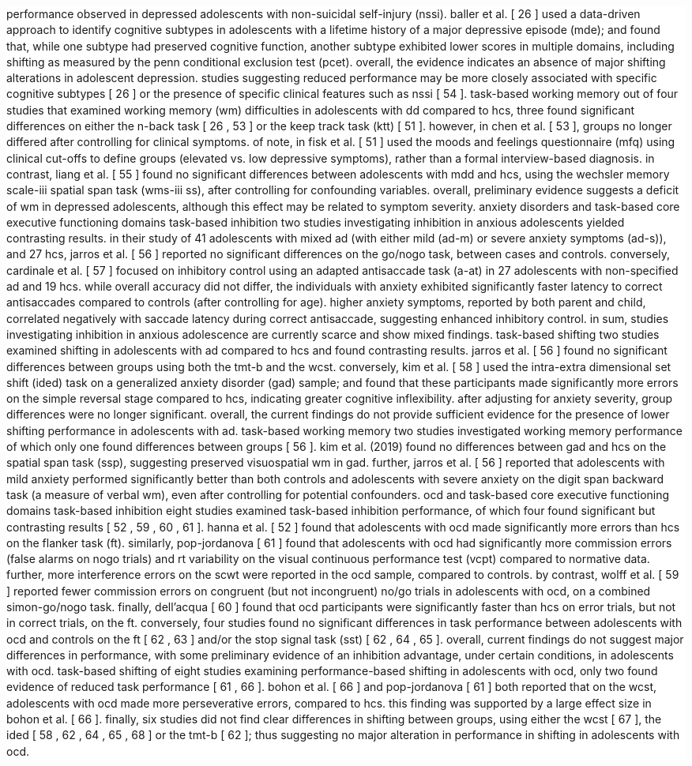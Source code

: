 performance observed in depressed adolescents with non-suicidal self-injury (nssi). baller et al. [ 26 ] used a data-driven approach to identify cognitive subtypes in adolescents with a lifetime history of a major depressive episode (mde); and found that, while one subtype had preserved cognitive function, another subtype exhibited lower scores in multiple domains, including shifting as measured by the penn conditional exclusion test (pcet). overall, the evidence indicates an absence of major shifting alterations in adolescent depression. studies suggesting reduced performance may be more closely associated with specific cognitive subtypes [ 26 ] or the presence of specific clinical features such as nssi [ 54 ]. task-based working memory out of four studies that examined working memory (wm) difficulties in adolescents with dd compared to hcs, three found significant differences on either the n-back task [ 26 , 53 ] or the keep track task (ktt) [ 51 ]. however, in chen et al. [ 53 ], groups no longer differed after controlling for clinical symptoms. of note, in fisk et al. [ 51 ] used the moods and feelings questionnaire (mfq) using clinical cut-offs to define groups (elevated vs. low depressive symptoms), rather than a formal interview-based diagnosis. in contrast, liang et al. [ 55 ] found no significant differences between adolescents with mdd and hcs, using the wechsler memory scale-iii spatial span task (wms-iii ss), after controlling for confounding variables. overall, preliminary evidence suggests a deficit of wm in depressed adolescents, although this effect may be related to symptom severity. anxiety disorders and task-based core executive functioning domains task-based inhibition two studies investigating inhibition in anxious adolescents yielded contrasting results. in their study of 41 adolescents with mixed ad (with either mild (ad-m) or severe anxiety symptoms (ad-s)), and 27 hcs, jarros et al. [ 56 ] reported no significant differences on the go/nogo task, between cases and controls. conversely, cardinale et al. [ 57 ] focused on inhibitory control using an adapted antisaccade task (a-at) in 27 adolescents with non-specified ad and 19 hcs. while overall accuracy did not differ, the individuals with anxiety exhibited significantly faster latency to correct antisaccades compared to controls (after controlling for age). higher anxiety symptoms, reported by both parent and child, correlated negatively with saccade latency during correct antisaccade, suggesting enhanced inhibitory control. in sum, studies investigating inhibition in anxious adolescence are currently scarce and show mixed findings. task-based shifting two studies examined shifting in adolescents with ad compared to hcs and found contrasting results. jarros et al. [ 56 ] found no significant differences between groups using both the tmt-b and the wcst. conversely, kim et al. [ 58 ] used the intra-extra dimensional set shift (ided) task on a generalized anxiety disorder (gad) sample; and found that these participants made significantly more errors on the simple reversal stage compared to hcs, indicating greater cognitive inflexibility. after adjusting for anxiety severity, group differences were no longer significant. overall, the current findings do not provide sufficient evidence for the presence of lower shifting performance in adolescents with ad. task-based working memory two studies investigated working memory performance of which only one found differences between groups [ 56 ]. kim et al. (2019) found no differences between gad and hcs on the spatial span task (ssp), suggesting preserved visuospatial wm in gad. further, jarros et al. [ 56 ] reported that adolescents with mild anxiety performed significantly better than both controls and adolescents with severe anxiety on the digit span backward task (a measure of verbal wm), even after controlling for potential confounders. ocd and task-based core executive functioning domains task-based inhibition eight studies examined task-based inhibition performance, of which four found significant but contrasting results [ 52 , 59 , 60 , 61 ]. hanna et al. [ 52 ] found that adolescents with ocd made significantly more errors than hcs on the flanker task (ft). similarly, pop-jordanova [ 61 ] found that adolescents with ocd had significantly more commission errors (false alarms on nogo trials) and rt variability on the visual continuous performance test (vcpt) compared to normative data. further, more interference errors on the scwt were reported in the ocd sample, compared to controls. by contrast, wolff et al. [ 59 ] reported fewer commission errors on congruent (but not incongruent) no/go trials in adolescents with ocd, on a combined simon-go/nogo task. finally, dell’acqua [ 60 ] found that ocd participants were significantly faster than hcs on error trials, but not in correct trials, on the ft. conversely, four studies found no significant differences in task performance between adolescents with ocd and controls on the ft [ 62 , 63 ] and/or the stop signal task (sst) [ 62 , 64 , 65 ]. overall, current findings do not suggest major differences in performance, with some preliminary evidence of an inhibition advantage, under certain conditions, in adolescents with ocd. task-based shifting of eight studies examining performance-based shifting in adolescents with ocd, only two found evidence of reduced task performance [ 61 , 66 ]. bohon et al. [ 66 ] and pop-jordanova [ 61 ] both reported that on the wcst, adolescents with ocd made more perseverative errors, compared to hcs. this finding was supported by a large effect size in bohon et al. [ 66 ]. finally, six studies did not find clear differences in shifting between groups, using either the wcst [ 67 ], the ided [ 58 , 62 , 64 , 65 , 68 ] or the tmt-b [ 62 ]; thus suggesting no major alteration in performance in shifting in adolescents with ocd.